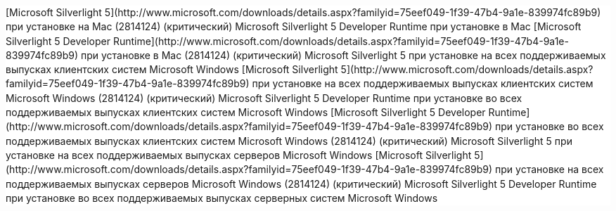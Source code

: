 </td>
<td style="border:1px solid black;">
[Microsoft Silverlight 5](http://www.microsoft.com/downloads/details.aspx?familyid=75eef049-1f39-47b4-9a1e-839974fc89b9) при установке на Mac  
(2814124)  
(критический)
</td>
</tr>
<tr class="alternateRow">
<td style="border:1px solid black;">
Microsoft Silverlight 5 Developer Runtime при установке в Mac
</td>
<td style="border:1px solid black;">
[Microsoft Silverlight 5 Developer Runtime](http://www.microsoft.com/downloads/details.aspx?familyid=75eef049-1f39-47b4-9a1e-839974fc89b9) при установке в Mac  
(2814124)  
(критический)
</td>
</tr>
<tr>
<td style="border:1px solid black;">
Microsoft Silverlight 5 при установке на всех поддерживаемых выпусках клиентских систем Microsoft Windows
</td>
<td style="border:1px solid black;">
[Microsoft Silverlight 5](http://www.microsoft.com/downloads/details.aspx?familyid=75eef049-1f39-47b4-9a1e-839974fc89b9) при установке на всех поддерживаемых выпусках клиентских систем Microsoft Windows  
(2814124)  
(критический)
</td>
</tr>
<tr class="alternateRow">
<td style="border:1px solid black;">
Microsoft Silverlight 5 Developer Runtime при установке во всех поддерживаемых выпусках клиентских систем Microsoft Windows
</td>
<td style="border:1px solid black;">
[Microsoft Silverlight 5 Developer Runtime](http://www.microsoft.com/downloads/details.aspx?familyid=75eef049-1f39-47b4-9a1e-839974fc89b9) при установке во всех поддерживаемых выпусках клиентских систем Microsoft Windows  
(2814124)  
(критический)
</td>
</tr>
<tr>
<td style="border:1px solid black;">
Microsoft Silverlight 5 при установке на всех поддерживаемых выпусках серверов Microsoft Windows
</td>
<td style="border:1px solid black;">
[Microsoft Silverlight 5](http://www.microsoft.com/downloads/details.aspx?familyid=75eef049-1f39-47b4-9a1e-839974fc89b9) при установке на всех поддерживаемых выпусках серверов Microsoft Windows  
(2814124)  
(критический)
</td>
</tr>
<tr class="alternateRow">
<td style="border:1px solid black;">
Microsoft Silverlight 5 Developer Runtime при установке во всех поддерживаемых выпусках серверных систем Microsoft Windows
</td>
<td style="border:1px solid black;">